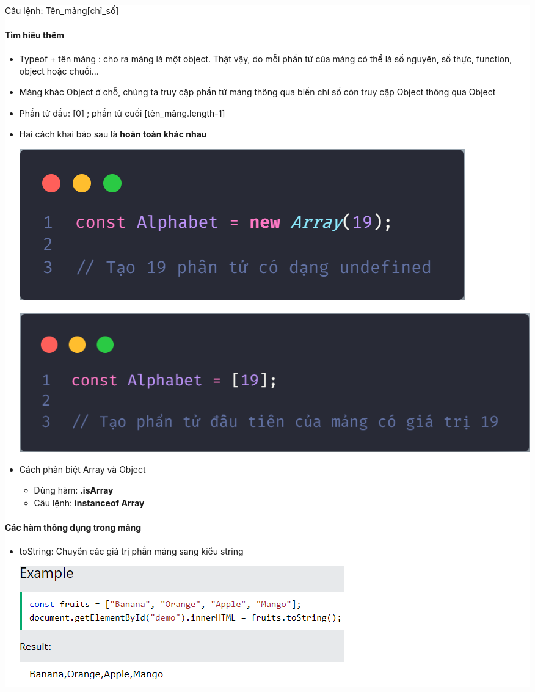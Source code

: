 Câu lệnh: Tên_mảng[chỉ_số]

#### Tìm hiểu thêm

- Typeof + tên mảng : cho ra mảng là một object. Thật vậy, do mỗi phần tử của mảng có thể là số nguyên, số thực, function, object hoặc chuỗi...
- Mảng khác Object ở chỗ, chúng ta truy cập phần tử mảng thông qua biến chỉ số còn truy cập Object thông qua Object
- Phần tử đầu: [0] ; phần tử cuối [tên_mảng.length-1]
- Hai cách khai báo sau là **hoàn toàn khác nhau**

    ![image init Array advance](image/InitArray_advance(1).png)

    ![image init Array advance](image/InitArray_advance(2).png)

- Cách phân biệt Array và Object
  - Dùng hàm: **.isArray**
  - Câu lệnh: **instanceof Array**

#### Các hàm thông dụng trong mảng

- toString: Chuyển các giá trị phần mảng sang kiểu string

    ![image Array method toString](image/Array_toString.png)
